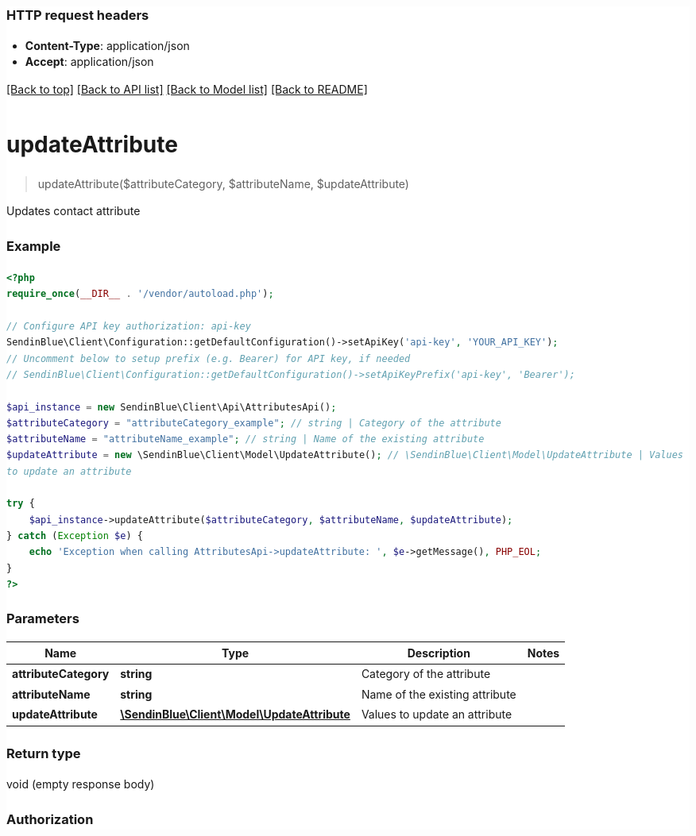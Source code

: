 ### HTTP request headers

 - **Content-Type**: application/json
 - **Accept**: application/json

[[Back to top]](#) [[Back to API list]](../../README.md#documentation-for-api-endpoints) [[Back to Model list]](../../README.md#documentation-for-models) [[Back to README]](../../README.md)

# **updateAttribute**
> updateAttribute($attributeCategory, $attributeName, $updateAttribute)

Updates contact attribute

### Example
```php
<?php
require_once(__DIR__ . '/vendor/autoload.php');

// Configure API key authorization: api-key
SendinBlue\Client\Configuration::getDefaultConfiguration()->setApiKey('api-key', 'YOUR_API_KEY');
// Uncomment below to setup prefix (e.g. Bearer) for API key, if needed
// SendinBlue\Client\Configuration::getDefaultConfiguration()->setApiKeyPrefix('api-key', 'Bearer');

$api_instance = new SendinBlue\Client\Api\AttributesApi();
$attributeCategory = "attributeCategory_example"; // string | Category of the attribute
$attributeName = "attributeName_example"; // string | Name of the existing attribute
$updateAttribute = new \SendinBlue\Client\Model\UpdateAttribute(); // \SendinBlue\Client\Model\UpdateAttribute | Values to update an attribute

try {
    $api_instance->updateAttribute($attributeCategory, $attributeName, $updateAttribute);
} catch (Exception $e) {
    echo 'Exception when calling AttributesApi->updateAttribute: ', $e->getMessage(), PHP_EOL;
}
?>
```

### Parameters

Name | Type | Description  | Notes
------------- | ------------- | ------------- | -------------
 **attributeCategory** | **string**| Category of the attribute |
 **attributeName** | **string**| Name of the existing attribute |
 **updateAttribute** | [**\SendinBlue\Client\Model\UpdateAttribute**](../Model/UpdateAttribute.md)| Values to update an attribute |

### Return type

void (empty response body)

### Authorization
